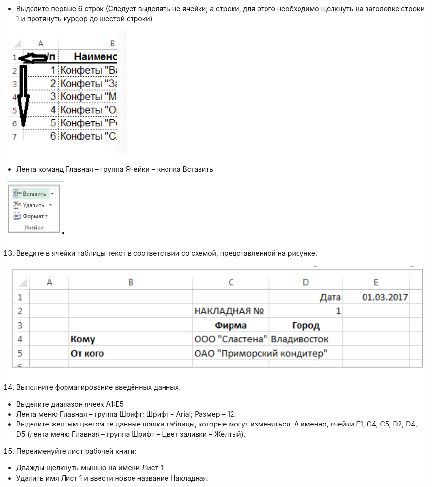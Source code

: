 - Выделите первые 6 строк (Следует выделять не
ячейки, а строки, для этого необходимо щелкнуть на заголовке строки 1 и протянуть курсор до шестой строки)

![Alt text](image-13.png)

- Лента команд Главная – группа Ячейки – кнопка Вставить

![Alt text](image-14.png)

13. Введите в ячейки таблицы текст в соответствии со схемой, представленной на рисунке.

![Alt text](image-15.png)

14. Выполните форматирование введённых данных.

- Выделите диапазон ячеек A1:Е5
- Лента меню Главная – группа Шрифт: Шрифт - Arial; Размер – 12.
- Выделите желтым цветом те данные шапки таблицы, которые могут изменяться. А
именно, ячейки E1, C4, C5, D2, D4, D5 (лента меню Главная – группа Шрифт – Цвет заливки – Желтый).

15. Переименуйте лист рабочей книги:

- Дважды щелкнуть мышью на имени Лист 1
- Удалить имя Лист 1 и ввести новое название Накладная.
